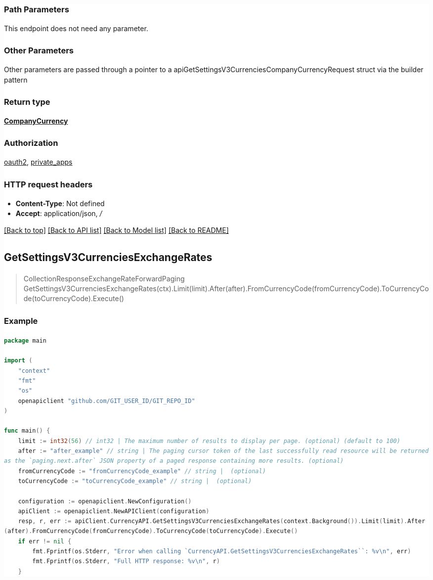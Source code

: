 ### Path Parameters

This endpoint does not need any parameter.

### Other Parameters

Other parameters are passed through a pointer to a apiGetSettingsV3CurrenciesCompanyCurrencyRequest struct via the builder pattern


### Return type

[**CompanyCurrency**](CompanyCurrency.md)

### Authorization

[oauth2](../README.md#oauth2), [private_apps](../README.md#private_apps)

### HTTP request headers

- **Content-Type**: Not defined
- **Accept**: application/json, */*

[[Back to top]](#) [[Back to API list]](../README.md#documentation-for-api-endpoints)
[[Back to Model list]](../README.md#documentation-for-models)
[[Back to README]](../README.md)


## GetSettingsV3CurrenciesExchangeRates

> CollectionResponseExchangeRateForwardPaging GetSettingsV3CurrenciesExchangeRates(ctx).Limit(limit).After(after).FromCurrencyCode(fromCurrencyCode).ToCurrencyCode(toCurrencyCode).Execute()



### Example

```go
package main

import (
	"context"
	"fmt"
	"os"
	openapiclient "github.com/GIT_USER_ID/GIT_REPO_ID"
)

func main() {
	limit := int32(56) // int32 | The maximum number of results to display per page. (optional) (default to 100)
	after := "after_example" // string | The paging cursor token of the last successfully read resource will be returned as the `paging.next.after` JSON property of a paged response containing more results. (optional)
	fromCurrencyCode := "fromCurrencyCode_example" // string |  (optional)
	toCurrencyCode := "toCurrencyCode_example" // string |  (optional)

	configuration := openapiclient.NewConfiguration()
	apiClient := openapiclient.NewAPIClient(configuration)
	resp, r, err := apiClient.CurrencyAPI.GetSettingsV3CurrenciesExchangeRates(context.Background()).Limit(limit).After(after).FromCurrencyCode(fromCurrencyCode).ToCurrencyCode(toCurrencyCode).Execute()
	if err != nil {
		fmt.Fprintf(os.Stderr, "Error when calling `CurrencyAPI.GetSettingsV3CurrenciesExchangeRates``: %v\n", err)
		fmt.Fprintf(os.Stderr, "Full HTTP response: %v\n", r)
	}
```